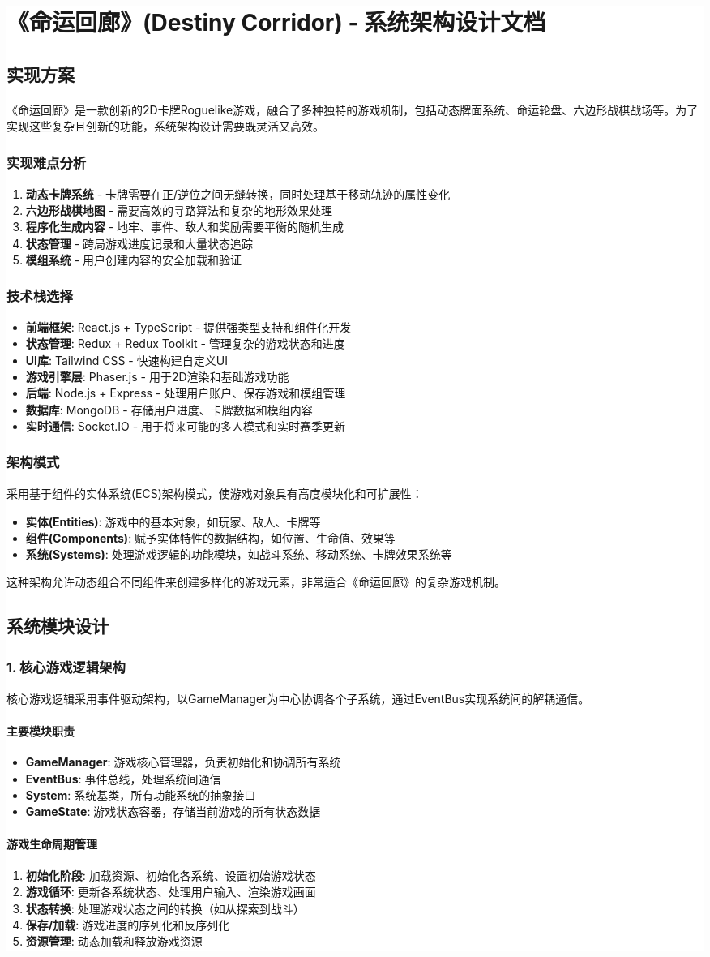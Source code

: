 # 《命运回廊》(Destiny Corridor) - 系统架构设计文档

## 实现方案

《命运回廊》是一款创新的2D卡牌Roguelike游戏，融合了多种独特的游戏机制，包括动态牌面系统、命运轮盘、六边形战棋战场等。为了实现这些复杂且创新的功能，系统架构设计需要既灵活又高效。

### 实现难点分析

1. **动态卡牌系统** - 卡牌需要在正/逆位之间无缝转换，同时处理基于移动轨迹的属性变化
2. **六边形战棋地图** - 需要高效的寻路算法和复杂的地形效果处理
3. **程序化生成内容** - 地牢、事件、敌人和奖励需要平衡的随机生成
4. **状态管理** - 跨局游戏进度记录和大量状态追踪
5. **模组系统** - 用户创建内容的安全加载和验证

### 技术栈选择

- **前端框架**: React.js + TypeScript - 提供强类型支持和组件化开发
- **状态管理**: Redux + Redux Toolkit - 管理复杂的游戏状态和进度
- **UI库**: Tailwind CSS - 快速构建自定义UI
- **游戏引擎层**: Phaser.js - 用于2D渲染和基础游戏功能
- **后端**: Node.js + Express - 处理用户账户、保存游戏和模组管理
- **数据库**: MongoDB - 存储用户进度、卡牌数据和模组内容
- **实时通信**: Socket.IO - 用于将来可能的多人模式和实时赛季更新

### 架构模式

采用基于组件的实体系统(ECS)架构模式，使游戏对象具有高度模块化和可扩展性：

- **实体(Entities)**: 游戏中的基本对象，如玩家、敌人、卡牌等
- **组件(Components)**: 赋予实体特性的数据结构，如位置、生命值、效果等
- **系统(Systems)**: 处理游戏逻辑的功能模块，如战斗系统、移动系统、卡牌效果系统等

这种架构允许动态组合不同组件来创建多样化的游戏元素，非常适合《命运回廊》的复杂游戏机制。

## 系统模块设计

### 1. 核心游戏逻辑架构

核心游戏逻辑采用事件驱动架构，以GameManager为中心协调各个子系统，通过EventBus实现系统间的解耦通信。

#### 主要模块职责

- **GameManager**: 游戏核心管理器，负责初始化和协调所有系统
- **EventBus**: 事件总线，处理系统间通信
- **System**: 系统基类，所有功能系统的抽象接口
- **GameState**: 游戏状态容器，存储当前游戏的所有状态数据

#### 游戏生命周期管理

1. **初始化阶段**: 加载资源、初始化各系统、设置初始游戏状态
2. **游戏循环**: 更新各系统状态、处理用户输入、渲染游戏画面
3. **状态转换**: 处理游戏状态之间的转换（如从探索到战斗）
4. **保存/加载**: 游戏进度的序列化和反序列化
5. **资源管理**: 动态加载和释放游戏资源
